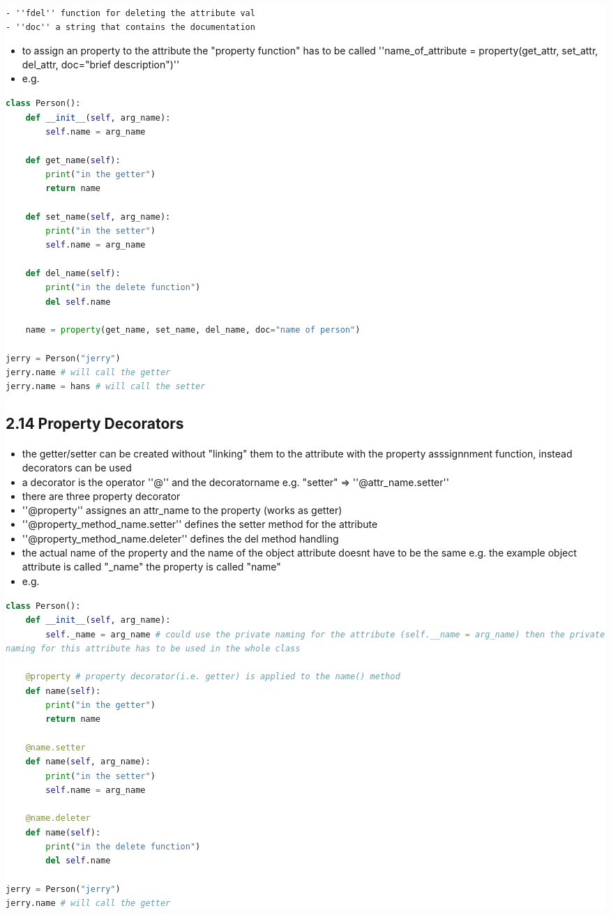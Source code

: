     - ''fdel'' function for deleting the attribute val
    - ''doc'' a string that contains the documentation
- to assign an property to the attribute the "property function" has to be called ''name_of_attribute = property(get_attr, set_attr, del_attr, doc="brief description")''
- e.g.
````python
class Person():
    def __init__(self, arg_name):
        self.name = arg_name

    def get_name(self):
        print("in the getter")
        return name

    def set_name(self, arg_name):
        print("in the setter")
        self.name = arg_name

    def del_name(self):
        print("in the delete function")
        del self.name

    name = property(get_name, set_name, del_name, doc="name of person")

jerry = Person("jerry")
jerry.name # will call the getter
jerry.name = hans # will call the setter
````

## 2.14 Property Decorators
- the getter/setter can be created without "linking" them to the attribute with the property asssignnment function, instead decorators can be used
- a decorator is the operator ''@'' and the decoratorname e.g. "setter" => ''@attr_name.setter''
- there are three property decorator
- ''@property'' assignes an attr_name to the property (works as getter)
- ''@property_method_name.setter'' defines the setter method for the attribute
- ''@property_method_name.deleter'' defines the del method handling
- the actual name of the property and the name of the object attribute doesnt have to be the same e.g. the example object attribute is called "_name" the property is called "name"
- e.g.
````python
class Person():
    def __init__(self, arg_name):
        self._name = arg_name # could use the private naming for the attribute (self.__name = arg_name) then the private naming for this attribute has to be used in the whole class

    @property # property decorator(i.e. getter) is applied to the name() method
    def name(self):
        print("in the getter")
        return name

    @name.setter
    def name(self, arg_name):
        print("in the setter")
        self.name = arg_name

    @name.deleter
    def name(self):
        print("in the delete function")
        del self.name

jerry = Person("jerry")
jerry.name # will call the getter
````
